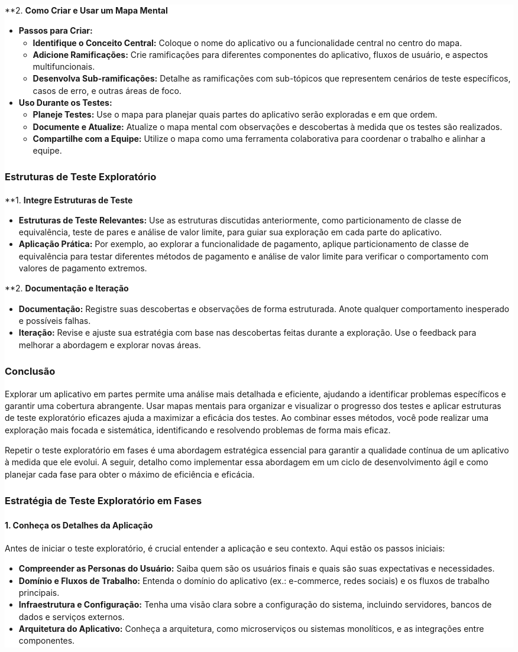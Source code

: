 **2. **Como Criar e Usar um Mapa Mental**
   - **Passos para Criar:**
     - **Identifique o Conceito Central:** Coloque o nome do aplicativo ou a funcionalidade central no centro do mapa.
     - **Adicione Ramificações:** Crie ramificações para diferentes componentes do aplicativo, fluxos de usuário, e aspectos multifuncionais.
     - **Desenvolva Sub-ramificações:** Detalhe as ramificações com sub-tópicos que representem cenários de teste específicos, casos de erro, e outras áreas de foco.
   - **Uso Durante os Testes:**
     - **Planeje Testes:** Use o mapa para planejar quais partes do aplicativo serão exploradas e em que ordem.
     - **Documente e Atualize:** Atualize o mapa mental com observações e descobertas à medida que os testes são realizados.
     - **Compartilhe com a Equipe:** Utilize o mapa como uma ferramenta colaborativa para coordenar o trabalho e alinhar a equipe.

### **Estruturas de Teste Exploratório**

**1. **Integre Estruturas de Teste**
   - **Estruturas de Teste Relevantes:** Use as estruturas discutidas anteriormente, como particionamento de classe de equivalência, teste de pares e análise de valor limite, para guiar sua exploração em cada parte do aplicativo.
   - **Aplicação Prática:** Por exemplo, ao explorar a funcionalidade de pagamento, aplique particionamento de classe de equivalência para testar diferentes métodos de pagamento e análise de valor limite para verificar o comportamento com valores de pagamento extremos.

**2. **Documentação e Iteração**
   - **Documentação:** Registre suas descobertas e observações de forma estruturada. Anote qualquer comportamento inesperado e possíveis falhas.
   - **Iteração:** Revise e ajuste sua estratégia com base nas descobertas feitas durante a exploração. Use o feedback para melhorar a abordagem e explorar novas áreas.

### **Conclusão**

Explorar um aplicativo em partes permite uma análise mais detalhada e eficiente, ajudando a identificar problemas específicos e garantir uma cobertura abrangente. Usar mapas mentais para organizar e visualizar o progresso dos testes e aplicar estruturas de teste exploratório eficazes ajuda a maximizar a eficácia dos testes. Ao combinar esses métodos, você pode realizar uma exploração mais focada e sistemática, identificando e resolvendo problemas de forma mais eficaz.

Repetir o teste exploratório em fases é uma abordagem estratégica essencial para garantir a qualidade contínua de um aplicativo à medida que ele evolui. A seguir, detalho como implementar essa abordagem em um ciclo de desenvolvimento ágil e como planejar cada fase para obter o máximo de eficiência e eficácia.

### **Estratégia de Teste Exploratório em Fases**

#### **1. Conheça os Detalhes da Aplicação**

Antes de iniciar o teste exploratório, é crucial entender a aplicação e seu contexto. Aqui estão os passos iniciais:

- **Compreender as Personas do Usuário:** Saiba quem são os usuários finais e quais são suas expectativas e necessidades.
- **Domínio e Fluxos de Trabalho:** Entenda o domínio do aplicativo (ex.: e-commerce, redes sociais) e os fluxos de trabalho principais.
- **Infraestrutura e Configuração:** Tenha uma visão clara sobre a configuração do sistema, incluindo servidores, bancos de dados e serviços externos.
- **Arquitetura do Aplicativo:** Conheça a arquitetura, como microserviços ou sistemas monolíticos, e as integrações entre componentes.
